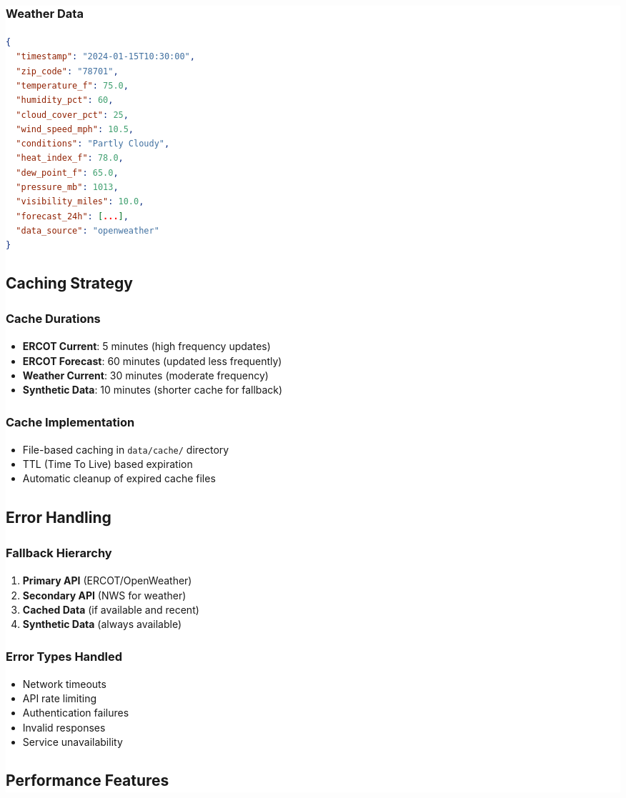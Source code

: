 ### Weather Data

```json
{
  "timestamp": "2024-01-15T10:30:00",
  "zip_code": "78701",
  "temperature_f": 75.0,
  "humidity_pct": 60,
  "cloud_cover_pct": 25,
  "wind_speed_mph": 10.5,
  "conditions": "Partly Cloudy",
  "heat_index_f": 78.0,
  "dew_point_f": 65.0,
  "pressure_mb": 1013,
  "visibility_miles": 10.0,
  "forecast_24h": [...],
  "data_source": "openweather"
}
```

## Caching Strategy

### Cache Durations
- **ERCOT Current**: 5 minutes (high frequency updates)
- **ERCOT Forecast**: 60 minutes (updated less frequently)
- **Weather Current**: 30 minutes (moderate frequency)
- **Synthetic Data**: 10 minutes (shorter cache for fallback)

### Cache Implementation
- File-based caching in `data/cache/` directory
- TTL (Time To Live) based expiration
- Automatic cleanup of expired cache files

## Error Handling

### Fallback Hierarchy

1. **Primary API** (ERCOT/OpenWeather)
2. **Secondary API** (NWS for weather)
3. **Cached Data** (if available and recent)
4. **Synthetic Data** (always available)

### Error Types Handled
- Network timeouts
- API rate limiting
- Authentication failures
- Invalid responses
- Service unavailability

## Performance Features
